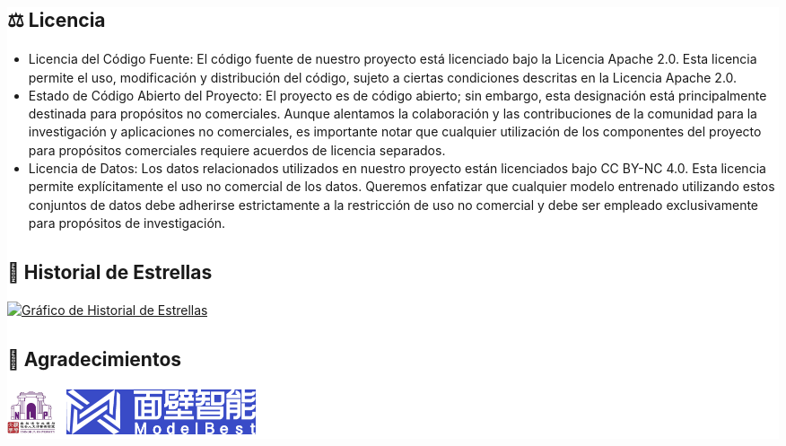 ## ⚖️ Licencia

- Licencia del Código Fuente: El código fuente de nuestro proyecto está licenciado bajo la Licencia Apache 2.0. Esta licencia permite el uso, modificación y distribución del código, sujeto a ciertas condiciones descritas en la Licencia Apache 2.0.
- Estado de Código Abierto del Proyecto: El proyecto es de código abierto; sin embargo, esta designación está principalmente destinada para propósitos no comerciales. Aunque alentamos la colaboración y las contribuciones de la comunidad para la investigación y aplicaciones no comerciales, es importante notar que cualquier utilización de los componentes del proyecto para propósitos comerciales requiere acuerdos de licencia separados.
- Licencia de Datos: Los datos relacionados utilizados en nuestro proyecto están licenciados bajo CC BY-NC 4.0. Esta licencia permite explícitamente el uso no comercial de los datos. Queremos enfatizar que cualquier modelo entrenado utilizando estos conjuntos de datos debe adherirse estrictamente a la restricción de uso no comercial y debe ser empleado exclusivamente para propósitos de investigación.

## 🌟 Historial de Estrellas

[![Gráfico de Historial de Estrellas](https://api.star-history.com/svg?repos=openbmb/chatdev&type=Date)](https://star-history.com/#openbmb/chatdev&Date)


## 🤝 Agradecimientos
<a href="http://nlp.csai.tsinghua.edu.cn/"><img src="misc/thunlp.png" height=50pt></a>&nbsp;&nbsp;
<a href="https://modelbest.cn/"><img src="misc/modelbest.png" height=50pt></a>&nbsp;&nbsp;